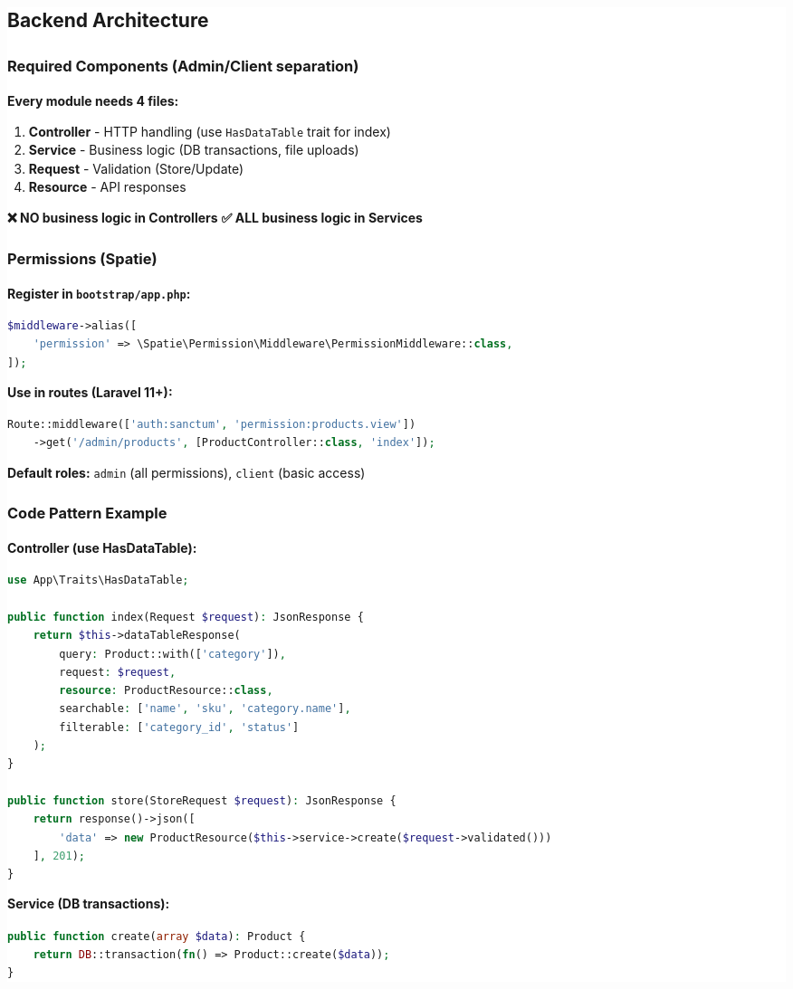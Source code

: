 ## Backend Architecture

### Required Components (Admin/Client separation)

**Every module needs 4 files:**
1. **Controller** - HTTP handling (use `HasDataTable` trait for index)
2. **Service** - Business logic (DB transactions, file uploads)
3. **Request** - Validation (Store/Update)
4. **Resource** - API responses

**❌ NO business logic in Controllers**
**✅ ALL business logic in Services**

### Permissions (Spatie)

**Register in `bootstrap/app.php`:**
```php
$middleware->alias([
    'permission' => \Spatie\Permission\Middleware\PermissionMiddleware::class,
]);
```

**Use in routes (Laravel 11+):**
```php
Route::middleware(['auth:sanctum', 'permission:products.view'])
    ->get('/admin/products', [ProductController::class, 'index']);
```

**Default roles:** `admin` (all permissions), `client` (basic access)

### Code Pattern Example

**Controller (use HasDataTable):**
```php
use App\Traits\HasDataTable;

public function index(Request $request): JsonResponse {
    return $this->dataTableResponse(
        query: Product::with(['category']),
        request: $request,
        resource: ProductResource::class,
        searchable: ['name', 'sku', 'category.name'],
        filterable: ['category_id', 'status']
    );
}

public function store(StoreRequest $request): JsonResponse {
    return response()->json([
        'data' => new ProductResource($this->service->create($request->validated()))
    ], 201);
}
```

**Service (DB transactions):**
```php
public function create(array $data): Product {
    return DB::transaction(fn() => Product::create($data));
}
```
